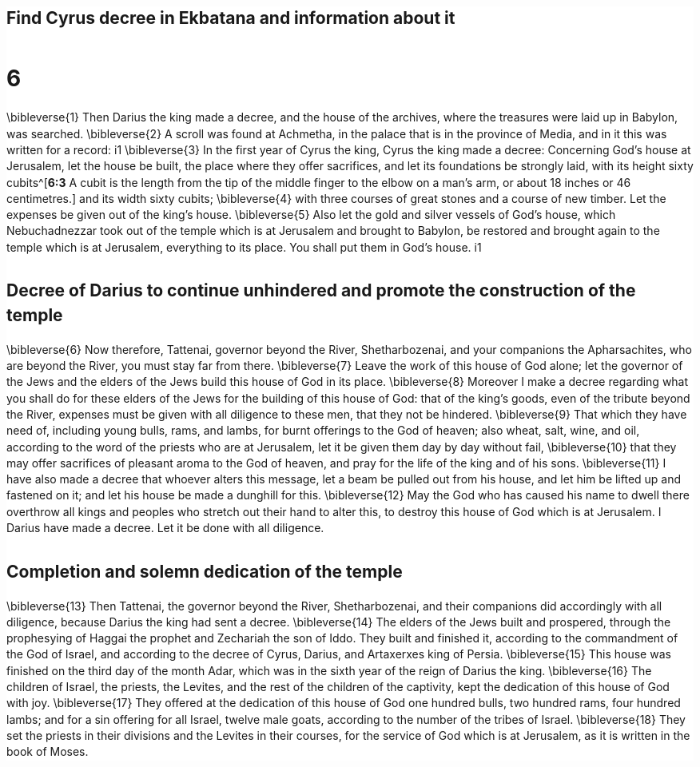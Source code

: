 ## Find Cyrus decree in Ekbatana and information about it
# 6 
\bibleverse{1} Then Darius the king made a decree, and the house of the archives, where the treasures were laid up in Babylon, was searched. \bibleverse{2} A scroll was found at Achmetha, in the palace that is in the province of Media, and in it this was written for a record: i1 \bibleverse{3} In the first year of Cyrus the king, Cyrus the king made a decree: Concerning God’s house at Jerusalem, let the house be built, the place where they offer sacrifices, and let its foundations be strongly laid, with its height sixty cubits^[**6:3** A cubit is the length from the tip of the middle finger to the elbow on a man’s arm, or about 18 inches or 46 centimetres.] and its width sixty cubits; \bibleverse{4} with three courses of great stones and a course of new timber. Let the expenses be given out of the king’s house. \bibleverse{5} Also let the gold and silver vessels of God’s house, which Nebuchadnezzar took out of the temple which is at Jerusalem and brought to Babylon, be restored and brought again to the temple which is at Jerusalem, everything to its place. You shall put them in God’s house. i1

## Decree of Darius to continue unhindered and promote the construction of the temple
\bibleverse{6} Now therefore, Tattenai, governor beyond the River, Shetharbozenai, and your companions the Apharsachites, who are beyond the River, you must stay far from there. \bibleverse{7} Leave the work of this house of God alone; let the governor of the Jews and the elders of the Jews build this house of God in its place. \bibleverse{8} Moreover I make a decree regarding what you shall do for these elders of the Jews for the building of this house of God: that of the king’s goods, even of the tribute beyond the River, expenses must be given with all diligence to these men, that they not be hindered. \bibleverse{9} That which they have need of, including young bulls, rams, and lambs, for burnt offerings to the God of heaven; also wheat, salt, wine, and oil, according to the word of the priests who are at Jerusalem, let it be given them day by day without fail, \bibleverse{10} that they may offer sacrifices of pleasant aroma to the God of heaven, and pray for the life of the king and of his sons. \bibleverse{11} I have also made a decree that whoever alters this message, let a beam be pulled out from his house, and let him be lifted up and fastened on it; and let his house be made a dunghill for this. \bibleverse{12} May the God who has caused his name to dwell there overthrow all kings and peoples who stretch out their hand to alter this, to destroy this house of God which is at Jerusalem. I Darius have made a decree. Let it be done with all diligence.

## Completion and solemn dedication of the temple
\bibleverse{13} Then Tattenai, the governor beyond the River, Shetharbozenai, and their companions did accordingly with all diligence, because Darius the king had sent a decree. \bibleverse{14} The elders of the Jews built and prospered, through the prophesying of Haggai the prophet and Zechariah the son of Iddo. They built and finished it, according to the commandment of the God of Israel, and according to the decree of Cyrus, Darius, and Artaxerxes king of Persia. \bibleverse{15} This house was finished on the third day of the month Adar, which was in the sixth year of the reign of Darius the king. \bibleverse{16} The children of Israel, the priests, the Levites, and the rest of the children of the captivity, kept the dedication of this house of God with joy. \bibleverse{17} They offered at the dedication of this house of God one hundred bulls, two hundred rams, four hundred lambs; and for a sin offering for all Israel, twelve male goats, according to the number of the tribes of Israel. \bibleverse{18} They set the priests in their divisions and the Levites in their courses, for the service of God which is at Jerusalem, as it is written in the book of Moses.
